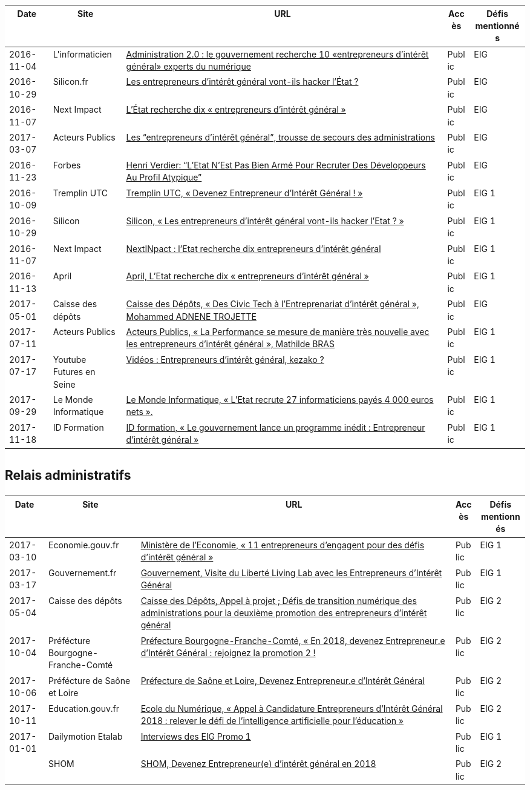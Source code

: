 | Date | Site | URL | Accès | Défis mentionnés |
| --- | --- | --- | --- | --- |
| 2016-11-04 | L'informaticien | [Administration 2.0 : le gouvernement recherche 10 «entrepreneurs d’intérêt général» experts du numérique](https://www.linformaticien.com/actualites/id/42257/administration-2-0-le-gouvernement-recherche-10-entrepreneurs-d-interet-general-experts-du-numerique.aspx) | Public | EIG |
| 2016-10-29 | Silicon.fr | [Les entrepreneurs d’intérêt général vont-ils hacker l’État ?](https://www.silicon.fr/entrepreneurs-interet-general-hacker-etat-161509.html) | Public | EIG |
| 2016-11-07 | Next Impact | [L’État recherche dix « entrepreneurs d’intérêt général »](https://www.nextinpact.com/news/102018-l-etat-recherche-dix-entrepreneurs-d-interet-general.htm) | Public | EIG |
| 2017-03-07 | Acteurs Publics | [Les “entrepreneurs d’intérêt général”, trousse de secours des administrations](https://www.acteurspublics.com/2017/03/07/les-entrepreneurs-d-interet-general-trousse-de-secours-des-administrations) | Public | EIG |
| 2016-11-23 | Forbes | [Henri Verdier: “L’Etat N’Est Pas Bien Armé Pour Recruter Des Développeurs Au Profil Atypique”](https://www.forbes.fr/management/henri-verdier-letat-nest-pas-bien-arme-pour-recruter-des-developpeurs-au-profil-atypique/?cn-reloaded=1) | Public | EIG |
| 2016-10-09 | Tremplin UTC | [Tremplin UTC, « Devenez Entrepreneur d’Intérêt Général ! »](http://www.tremplin-utc.asso.fr/index.php/article/devenez-entrepreneur-e-d-interet-general/09/10/2017/913) | Public | EIG 1 |
| 2016-10-29 | Silicon | [Silicon, « Les entrepreneurs d’intérêt général vont-ils hacker l’Etat ? »](http://www.silicon.fr/entrepreneurs-interet-general-hacker-etat-161509.html?inf_by=59e61f76681db8a97f8b46c0) | Public | EIG 1 |
| 2016-11-07 | Next Impact | [NextINpact : l’Etat recherche dix entrepreneurs d’intérêt général](https://www.nextinpact.com/news/102018-l-etat-recherche-dix-entrepreneurs-d-interet-general.htm) | Public | EIG 1 |
| 2016-11-13 | April | [April, L’Etat recherche dix « entrepreneurs d’intérêt général »](https://www.april.org/next-inpact-l-etat-recherche-dix-entrepreneurs-d-interet-general) | Public | EIG 1 |
| 2017-05-01 | Caisse des dépôts | [Caisse des Dépôts, « Des Civic Tech à l’Entreprenariat d’intérêt général », Mohammed ADNENE TROJETTE](http://www.caissedesdepots.fr/des-civictech-lentrepreneuriat-dinteret-general) | Public | EIG |
| 2017-07-11 | Acteurs Publics | [Acteurs Publics, « La Performance se mesure de manière très nouvelle avec les entrepreneurs d’intérêt général », Mathilde BRAS](https://www.acteurspublics.com/webtv/2017/07/11/mathilde-bras-la-performance-se-mesure-de-maniere-tres-nouvelle-avec-les-entrepreneurs-dinteret-general) | Public | EIG 1 |
| 2017-07-17 | Youtube Futures en Seine | [Vidéos : Entrepreneurs d’intérêt général, kezako ?](https://www.youtube.com/watch?v=-fF5871_8vU) | Public | EIG 1 |
| 2017-09-29 | Le Monde Informatique | [Le Monde Informatique, « L’Etat recrute 27 informaticiens payés 4 000 euros nets ».](http://www.lemondeinformatique.fr/actualites/lire-l-etat-recrute-27-informaticiens-payes-4-000-euros-net-69531.html) | Public | EIG 1 |
| 2017-11-18 | ID Formation | [ID formation, « Le gouvernement lance un programme inédit : Entrepreneur d’intérêt général »](http://www.id-formation.com/2016-gouvernement-lance-programme-inedit-entrepreneur-interet-general.html) | Public | EIG 1 |

## Relais administratifs

| Date | Site | URL | Accès | Défis mentionnés |
| --- | --- | --- | --- | --- |
| 2017-03-10 | Economie.gouv.fr | [Ministère de l’Economie, « 11 entrepreneurs d’engagent pour des défis d’intérêt général »](https://www.economie.gouv.fr/entreprises/entrepreneurs-interet-general) | Public | EIG 1 |
| 2017-03-17 | Gouvernement.fr | [Gouvernement, Visite du Liberté Living Lab avec les Entrepreneurs d’Intérêt Général](http://www.gouvernement.fr/visite-du-liberte-living-lab-et-rencontre-avec-les-entrepreneurs-d-interet-general) | Public | EIG 1 |
| 2017-05-04 | Caisse des dépôts | [Caisse des Dépôts, Appel à projet ; Défis de transition numérique des administrations pour la deuxième promotion des entrepreneurs d’intérêt général](https://cdcinvestissementsdavenir.achatpublic.com/sdm/ent/gen/ent_detail.do?PCSLID=CSL_2017_F5cizb3iEh) | Public | EIG 2 |
| 2017-10-04 | Préfécture Bourgogne-Franche-Comté | [Préfecture Bourgogne-Franche-Comté, « En 2018, devenez Entrepreneur.e d’Intérêt Général : rejoignez la promotion 2 !](http://www.prefectures-regions.gouv.fr/bourgogne-franche-comte/Actualites/En-2018-devenez-Entrepreneur-e-d-interet-general-rejoignez-la-Promotion-2) | Public | EIG 2 |
| 2017-10-06 | Préfécture de Saône et Loire | [Préfecture de Saône et Loire, Devenez Entrepreneur.e d’Intérêt Général](http://www.saone-et-loire.gouv.fr/devenez-entrepreneur-o-e-d-interet-general-a9918.html) | Public | EIG 2 |
| 2017-10-11 | Education.gouv.fr | [Ecole du Numérique, « Appel à Candidature Entrepreneurs d’Intérêt Général 2018 : relever le défi de l’intelligence artificielle pour l’éducation »](http://ecolenumerique.education.gouv.fr/2017/10/11/appel-candidatures-entrepreneurs-dinteret-general-2018-relever-le-defi-de-lintelligence-artificielle-pour-leducation/) | Public | EIG 2 |
| 2017-01-01 | Dailymotion Etalab | [Interviews des EIG Promo 1](http://www.dailymotion.com/playlist/x4tlyz_SGMAP_entrepreneur-d-interet-general-eig) | Public | EIG 1 |
| | SHOM| [SHOM, Devenez Entrepreneur(e) d’intérêt général en 2018](http://www.shom.fr/le-shom/actualites/les-communiques/actualite-detaillee/article/devenez-entrepreneure-dinteret-general-en-2018/) | Public | EIG 2 |
